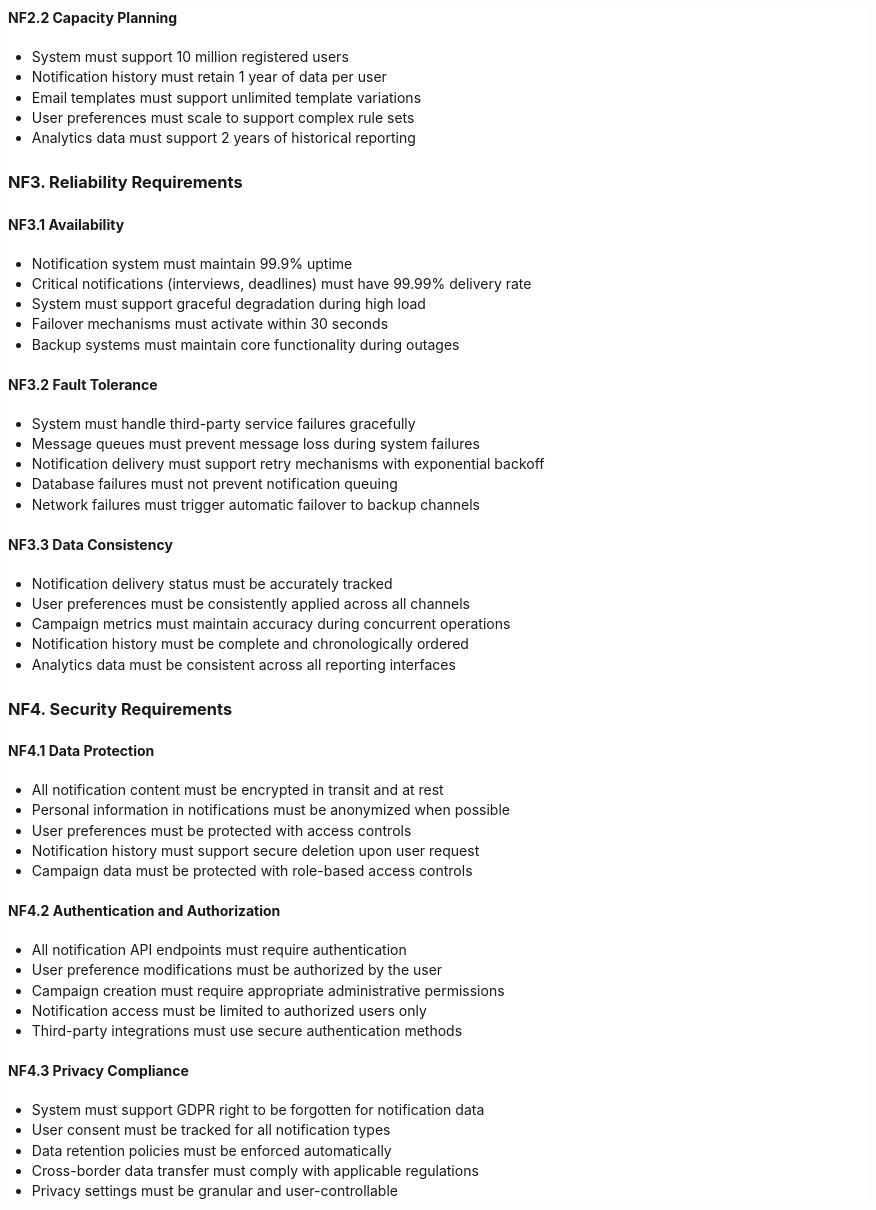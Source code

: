 #### NF2.2 Capacity Planning
- System must support 10 million registered users
- Notification history must retain 1 year of data per user
- Email templates must support unlimited template variations
- User preferences must scale to support complex rule sets
- Analytics data must support 2 years of historical reporting

### NF3. Reliability Requirements

#### NF3.1 Availability
- Notification system must maintain 99.9% uptime
- Critical notifications (interviews, deadlines) must have 99.99% delivery rate
- System must support graceful degradation during high load
- Failover mechanisms must activate within 30 seconds
- Backup systems must maintain core functionality during outages

#### NF3.2 Fault Tolerance
- System must handle third-party service failures gracefully
- Message queues must prevent message loss during system failures
- Notification delivery must support retry mechanisms with exponential backoff
- Database failures must not prevent notification queuing
- Network failures must trigger automatic failover to backup channels

#### NF3.3 Data Consistency
- Notification delivery status must be accurately tracked
- User preferences must be consistently applied across all channels
- Campaign metrics must maintain accuracy during concurrent operations
- Notification history must be complete and chronologically ordered
- Analytics data must be consistent across all reporting interfaces

### NF4. Security Requirements

#### NF4.1 Data Protection
- All notification content must be encrypted in transit and at rest
- Personal information in notifications must be anonymized when possible
- User preferences must be protected with access controls
- Notification history must support secure deletion upon user request
- Campaign data must be protected with role-based access controls

#### NF4.2 Authentication and Authorization
- All notification API endpoints must require authentication
- User preference modifications must be authorized by the user
- Campaign creation must require appropriate administrative permissions
- Notification access must be limited to authorized users only
- Third-party integrations must use secure authentication methods

#### NF4.3 Privacy Compliance
- System must support GDPR right to be forgotten for notification data
- User consent must be tracked for all notification types
- Data retention policies must be enforced automatically
- Cross-border data transfer must comply with applicable regulations
- Privacy settings must be granular and user-controllable
